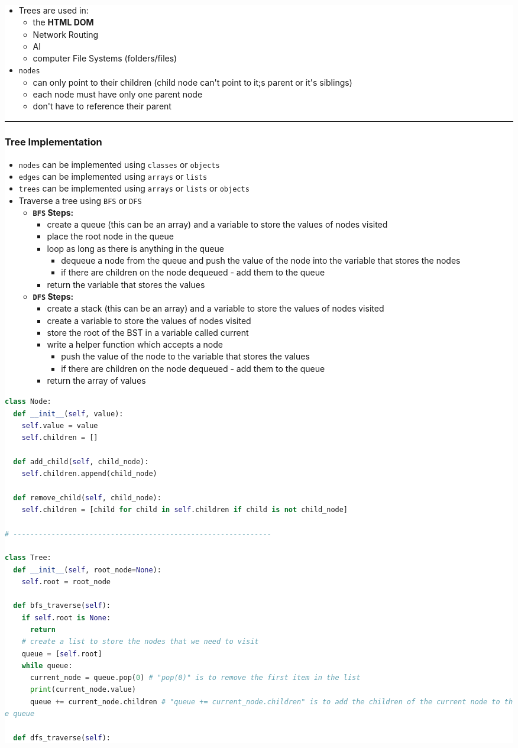 - Trees are used in:
  - the **HTML DOM**
  - Network Routing
  - AI
  - computer File Systems (folders/files)
- `nodes`
  - can only point to their children (child node can't point to it;s parent or it's siblings)
  - each node must have only one parent node
  - don't have to reference their parent

---

### Tree Implementation

- `nodes` can be implemented using `classes` or `objects`
- `edges` can be implemented using `arrays` or `lists`
- `trees` can be implemented using `arrays` or `lists` or `objects`
- Traverse a tree using `BFS` or `DFS`
  - **`BFS` Steps:**
    - create a queue (this can be an array) and a variable to store the values of nodes visited
    - place the root node in the queue
    - loop as long as there is anything in the queue
      - dequeue a node from the queue and push the value of the node into the variable that stores the nodes
      - if there are children on the node dequeued - add them to the queue
    - return the variable that stores the values
  - **`DFS` Steps:**
    - create a stack (this can be an array) and a variable to store the values of nodes visited
    - create a variable to store the values of nodes visited
    - store the root of the BST in a variable called current
    - write a helper function which accepts a node
      - push the value of the node to the variable that stores the values
      - if there are children on the node dequeued - add them to the queue
    - return the array of values

```py
class Node:
  def __init__(self, value):
    self.value = value
    self.children = []

  def add_child(self, child_node):
    self.children.append(child_node)

  def remove_child(self, child_node):
    self.children = [child for child in self.children if child is not child_node]

# -------------------------------------------------------------

class Tree:
  def __init__(self, root_node=None):
    self.root = root_node

  def bfs_traverse(self):
    if self.root is None:
      return
    # create a list to store the nodes that we need to visit
    queue = [self.root]
    while queue:
      current_node = queue.pop(0) # "pop(0)" is to remove the first item in the list
      print(current_node.value)
      queue += current_node.children # "queue += current_node.children" is to add the children of the current node to the queue

  def dfs_traverse(self):
```